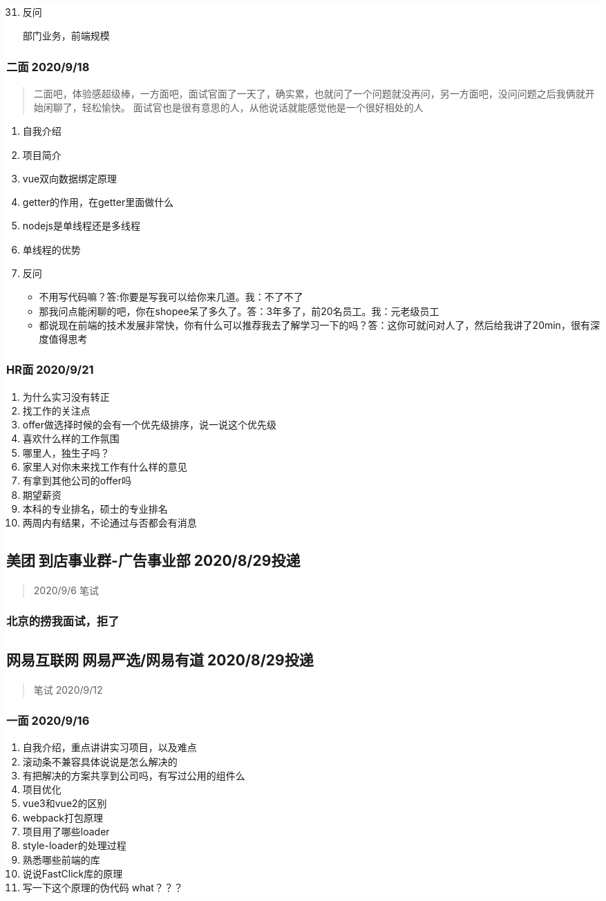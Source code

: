 31. 反问

    部门业务，前端规模

### 二面 2020/9/18

> 二面吧，体验感超级棒，一方面吧，面试官面了一天了，确实累，也就问了一个问题就没再问，另一方面吧，没问问题之后我俩就开始闲聊了，轻松愉快。
> 面试官也是很有意思的人，从他说话就能感觉他是一个很好相处的人

1. 自我介绍
2. 项目简介
3. vue双向数据绑定原理
4. getter的作用，在getter里面做什么
5. nodejs是单线程还是多线程
6. 单线程的优势
7. 反问

    - 不用写代码嘛？答:你要是写我可以给你来几道。我：不了不了
    - 那我问点能闲聊的吧，你在shopee呆了多久了。答：3年多了，前20名员工。我：元老级员工
    - 都说现在前端的技术发展非常快，你有什么可以推荐我去了解学习一下的吗？答：这你可就问对人了，然后给我讲了20min，很有深度值得思考

### HR面 2020/9/21

1. 为什么实习没有转正
2. 找工作的关注点
3. offer做选择时候的会有一个优先级排序，说一说这个优先级
4. 喜欢什么样的工作氛围
5. 哪里人，独生子吗？
6. 家里人对你未来找工作有什么样的意见
7. 有拿到其他公司的offer吗
8. 期望薪资
9. 本科的专业排名，硕士的专业排名
10. 两周内有结果，不论通过与否都会有消息

## 美团 到店事业群-广告事业部 2020/8/29投递

> 2020/9/6 笔试

### 北京的捞我面试，拒了

## 网易互联网 网易严选/网易有道 2020/8/29投递

> 笔试 2020/9/12

### 一面 2020/9/16

1. 自我介绍，重点讲讲实习项目，以及难点
2. 滚动条不兼容具体说说是怎么解决的
3. 有把解决的方案共享到公司吗，有写过公用的组件么
4. 项目优化
5. vue3和vue2的区别
6. webpack打包原理
7. 项目用了哪些loader
8. style-loader的处理过程
9. 熟悉哪些前端的库
10. 说说FastClick库的原理
11. 写一下这个原理的伪代码 what？？？
